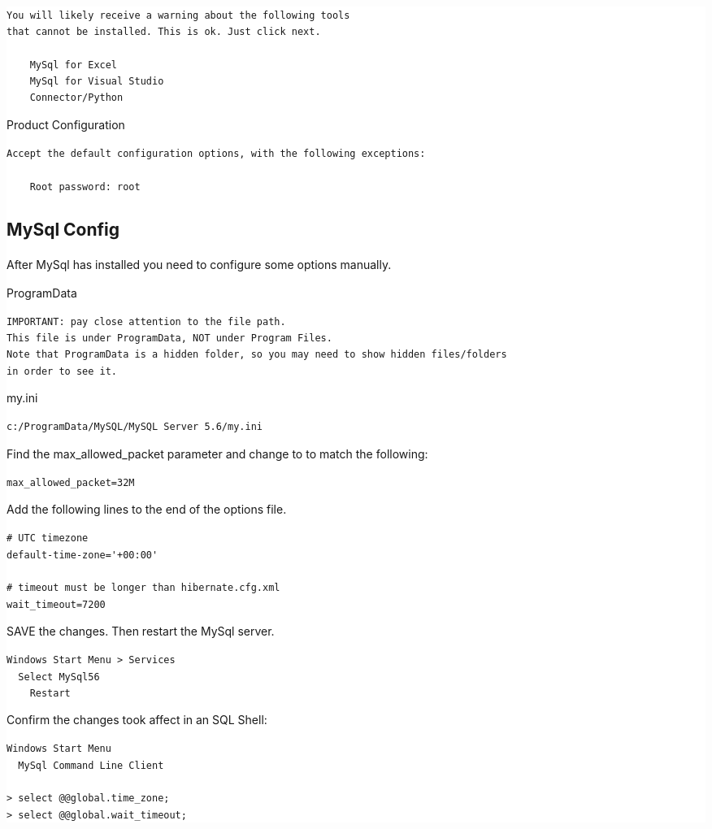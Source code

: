     You will likely receive a warning about the following tools
    that cannot be installed. This is ok. Just click next.

        MySql for Excel
        MySql for Visual Studio
        Connector/Python

Product Configuration

    Accept the default configuration options, with the following exceptions:

        Root password: root


MySql Config
------------
After MySql has installed you need to configure some
options manually.

ProgramData

    IMPORTANT: pay close attention to the file path.
    This file is under ProgramData, NOT under Program Files.
    Note that ProgramData is a hidden folder, so you may need to show hidden files/folders
    in order to see it.

my.ini

    c:/ProgramData/MySQL/MySQL Server 5.6/my.ini

Find the max_allowed_packet parameter and change to to match the following:

    max_allowed_packet=32M

Add the following lines to the end of the options file.

    # UTC timezone
    default-time-zone='+00:00'

    # timeout must be longer than hibernate.cfg.xml
    wait_timeout=7200

SAVE the changes.
Then restart the MySql server.

    Windows Start Menu > Services
      Select MySql56
        Restart

Confirm the changes took affect in an SQL Shell:

    Windows Start Menu
      MySql Command Line Client

    > select @@global.time_zone;
    > select @@global.wait_timeout;
